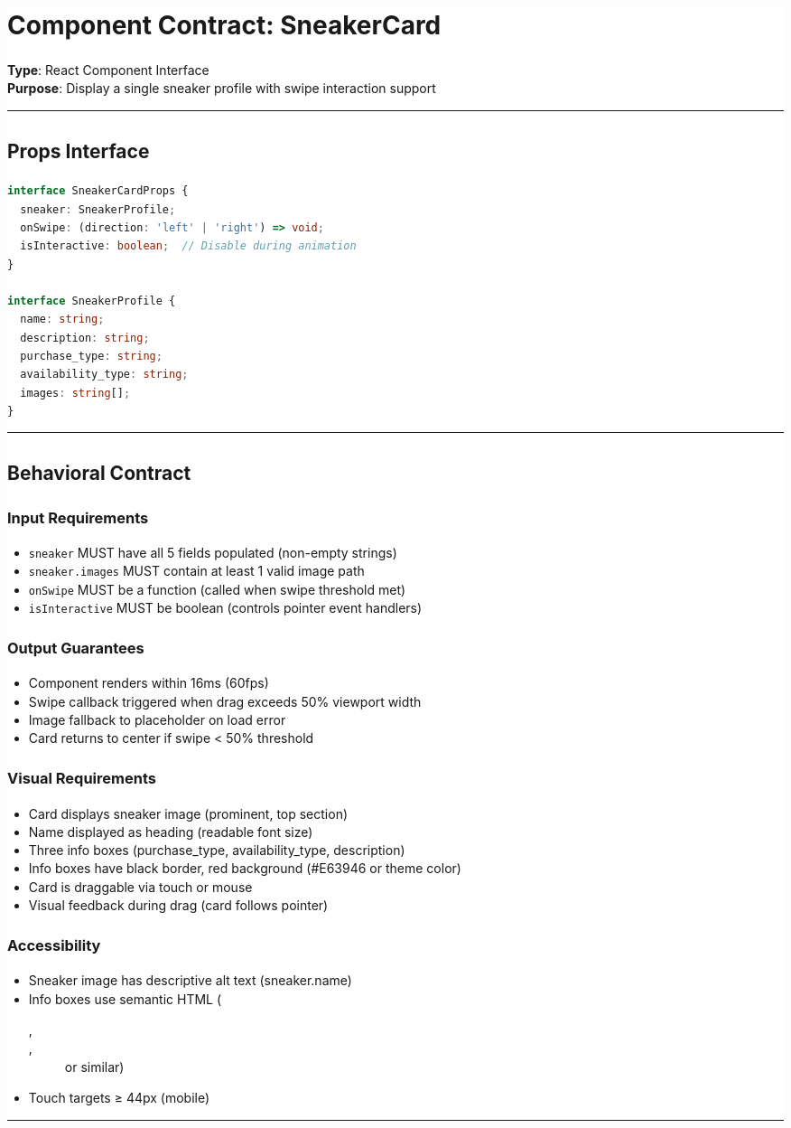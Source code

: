 # Component Contract: SneakerCard

**Type**: React Component Interface  
**Purpose**: Display a single sneaker profile with swipe interaction support

---

## Props Interface

```typescript
interface SneakerCardProps {
  sneaker: SneakerProfile;
  onSwipe: (direction: 'left' | 'right') => void;
  isInteractive: boolean;  // Disable during animation
}

interface SneakerProfile {
  name: string;
  description: string;
  purchase_type: string;
  availability_type: string;
  images: string[];
}
```

---

## Behavioral Contract

### Input Requirements
- `sneaker` MUST have all 5 fields populated (non-empty strings)
- `sneaker.images` MUST contain at least 1 valid image path
- `onSwipe` MUST be a function (called when swipe threshold met)
- `isInteractive` MUST be boolean (controls pointer event handlers)

### Output Guarantees
- Component renders within 16ms (60fps)
- Swipe callback triggered when drag exceeds 50% viewport width
- Image fallback to placeholder on load error
- Card returns to center if swipe < 50% threshold

### Visual Requirements
- Card displays sneaker image (prominent, top section)
- Name displayed as heading (readable font size)
- Three info boxes (purchase_type, availability_type, description)
- Info boxes have black border, red background (#E63946 or theme color)
- Card is draggable via touch or mouse
- Visual feedback during drag (card follows pointer)

### Accessibility
- Sneaker image has descriptive alt text (sneaker.name)
- Info boxes use semantic HTML (<dl>, <dt>, <dd> or similar)
- Touch targets ≥ 44px (mobile)

---